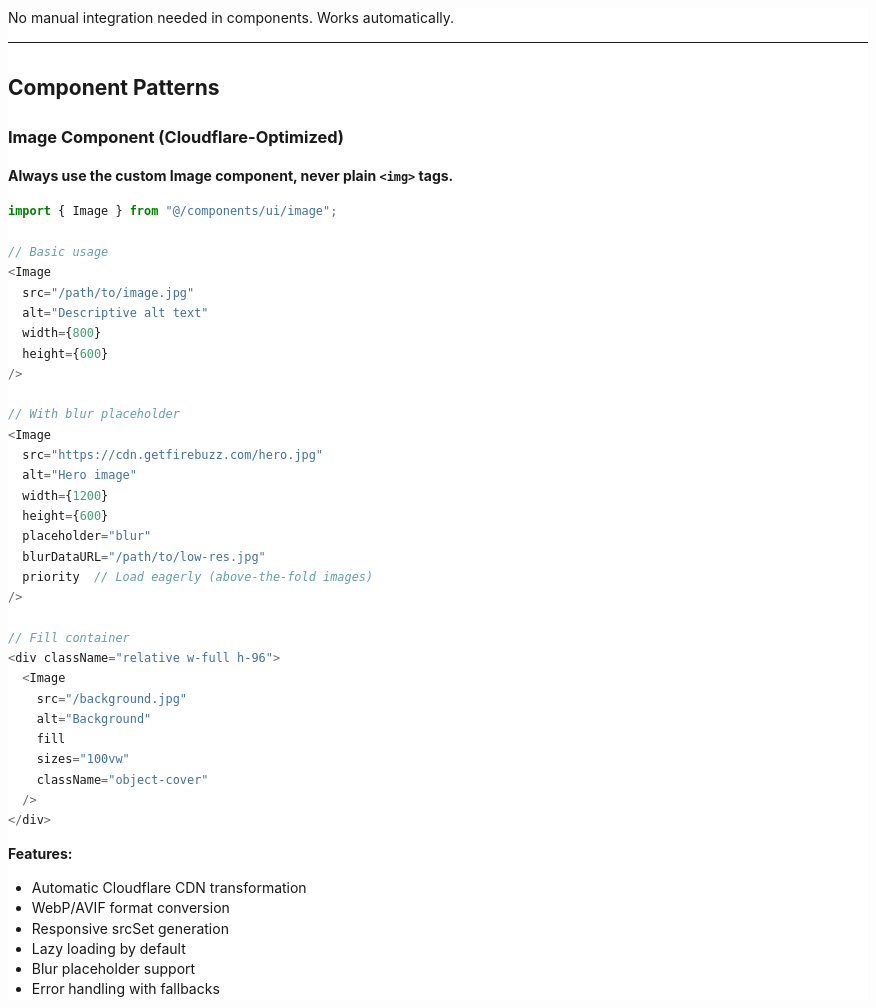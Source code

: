No manual integration needed in components. Works automatically.

---

## Component Patterns

### Image Component (Cloudflare-Optimized)

**Always use the custom Image component, never plain `<img>` tags.**

```typescript
import { Image } from "@/components/ui/image";

// Basic usage
<Image
  src="/path/to/image.jpg"
  alt="Descriptive alt text"
  width={800}
  height={600}
/>

// With blur placeholder
<Image
  src="https://cdn.getfirebuzz.com/hero.jpg"
  alt="Hero image"
  width={1200}
  height={600}
  placeholder="blur"
  blurDataURL="/path/to/low-res.jpg"
  priority  // Load eagerly (above-the-fold images)
/>

// Fill container
<div className="relative w-full h-96">
  <Image
    src="/background.jpg"
    alt="Background"
    fill
    sizes="100vw"
    className="object-cover"
  />
</div>
```

**Features:**
- Automatic Cloudflare CDN transformation
- WebP/AVIF format conversion
- Responsive srcSet generation
- Lazy loading by default
- Blur placeholder support
- Error handling with fallbacks
